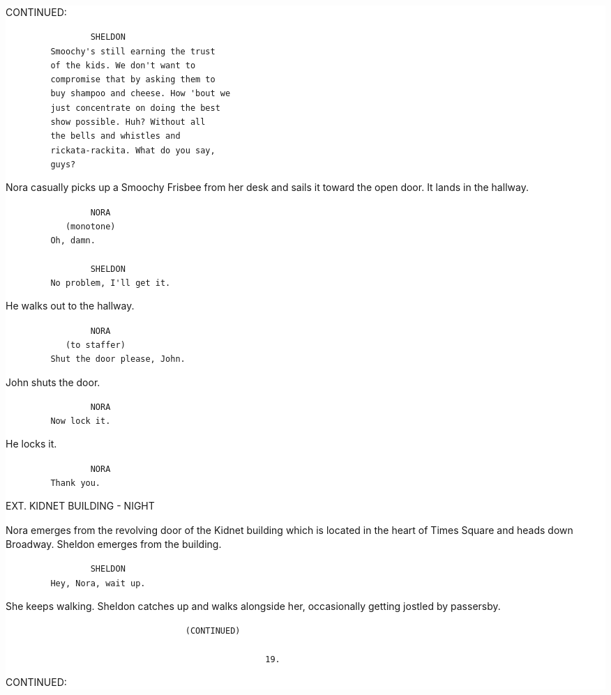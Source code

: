 CONTINUED:

                     SHELDON
             Smoochy's still earning the trust
             of the kids. We don't want to
             compromise that by asking them to
             buy shampoo and cheese. How 'bout we
             just concentrate on doing the best
             show possible. Huh? Without all
             the bells and whistles and
             rickata-rackita. What do you say,
             guys?

Nora casually picks up a Smoochy Frisbee from her desk
and sails it toward the open door. It lands in the
hallway.

                     NORA
                (monotone)
             Oh, damn.

                     SHELDON
             No problem, I'll get it.

He walks out to the hallway.

                     NORA
                (to staffer)
             Shut the door please, John.

John shuts the door.

                     NORA
             Now lock it.

He locks it.

                     NORA
             Thank you.


EXT. KIDNET BUILDING - NIGHT

Nora emerges from the revolving door of the Kidnet
building which is located in the heart of Times Square
and heads down Broadway. Sheldon emerges from the
building.

                     SHELDON
             Hey, Nora, wait up.

She keeps walking. Sheldon catches up and walks
alongside her, occasionally getting jostled by passersby.

                                        (CONTINUED)

                                                        19.

CONTINUED:
